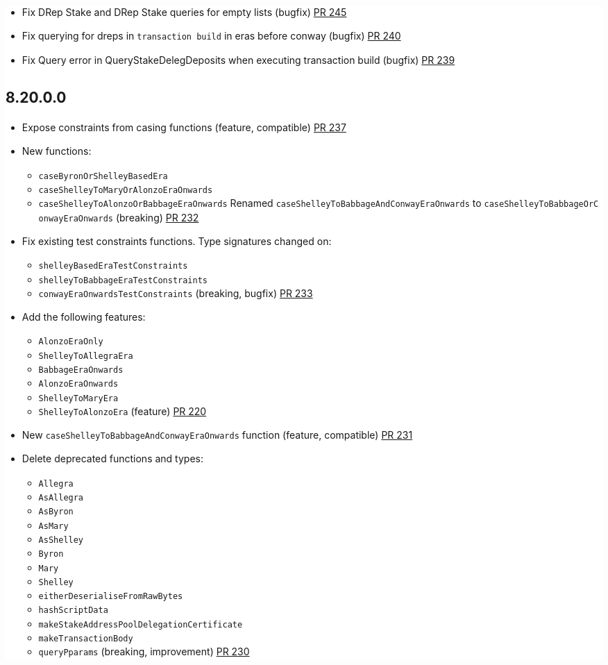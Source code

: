 - Fix DRep Stake and DRep Stake queries for empty lists
  (bugfix)
  [PR 245](https://github.com/IntersectMBO/cardano-api/pull/245)

- Fix querying for dreps in `transaction build` in eras before conway
  (bugfix)
  [PR 240](https://github.com/IntersectMBO/cardano-api/pull/240)

- Fix Query error in QueryStakeDelegDeposits when executing transaction build
  (bugfix)
  [PR 239](https://github.com/IntersectMBO/cardano-api/pull/239)

## 8.20.0.0

- Expose constraints from casing functions
  (feature, compatible)
  [PR 237](https://github.com/IntersectMBO/cardano-api/pull/237)

- New functions:
  * `caseByronOrShelleyBasedEra`
  * `caseShelleyToMaryOrAlonzoEraOnwards`
  * `caseShelleyToAlonzoOrBabbageEraOnwards`
  Renamed `caseShelleyToBabbageAndConwayEraOnwards` to `caseShelleyToBabbageOrConwayEraOnwards`
  (breaking)
  [PR 232](https://github.com/IntersectMBO/cardano-api/pull/232)

- Fix existing test constraints functions.  Type signatures changed on:
  * `shelleyBasedEraTestConstraints`
  * `shelleyToBabbageEraTestConstraints`
  * `conwayEraOnwardsTestConstraints`
  (breaking, bugfix)
  [PR 233](https://github.com/IntersectMBO/cardano-api/pull/233)

- Add the following features:
  * `AlonzoEraOnly`
  * `ShelleyToAllegraEra`
  * `BabbageEraOnwards`
  * `AlonzoEraOnwards`
  * `ShelleyToMaryEra`
  * `ShelleyToAlonzoEra`
  (feature)
  [PR 220](https://github.com/IntersectMBO/cardano-api/pull/220)

- New `caseShelleyToBabbageAndConwayEraOnwards` function
  (feature, compatible)
  [PR 231](https://github.com/IntersectMBO/cardano-api/pull/231)

- Delete deprecated functions and types:
  * `Allegra`
  * `AsAllegra`
  * `AsByron`
  * `AsMary`
  * `AsShelley`
  * `Byron`
  * `Mary`
  * `Shelley`
  * `eitherDeserialiseFromRawBytes`
  * `hashScriptData`
  * `makeStakeAddressPoolDelegationCertificate`
  * `makeTransactionBody`
  * `queryPparams`
  (breaking, improvement)
  [PR 230](https://github.com/IntersectMBO/cardano-api/pull/230)
